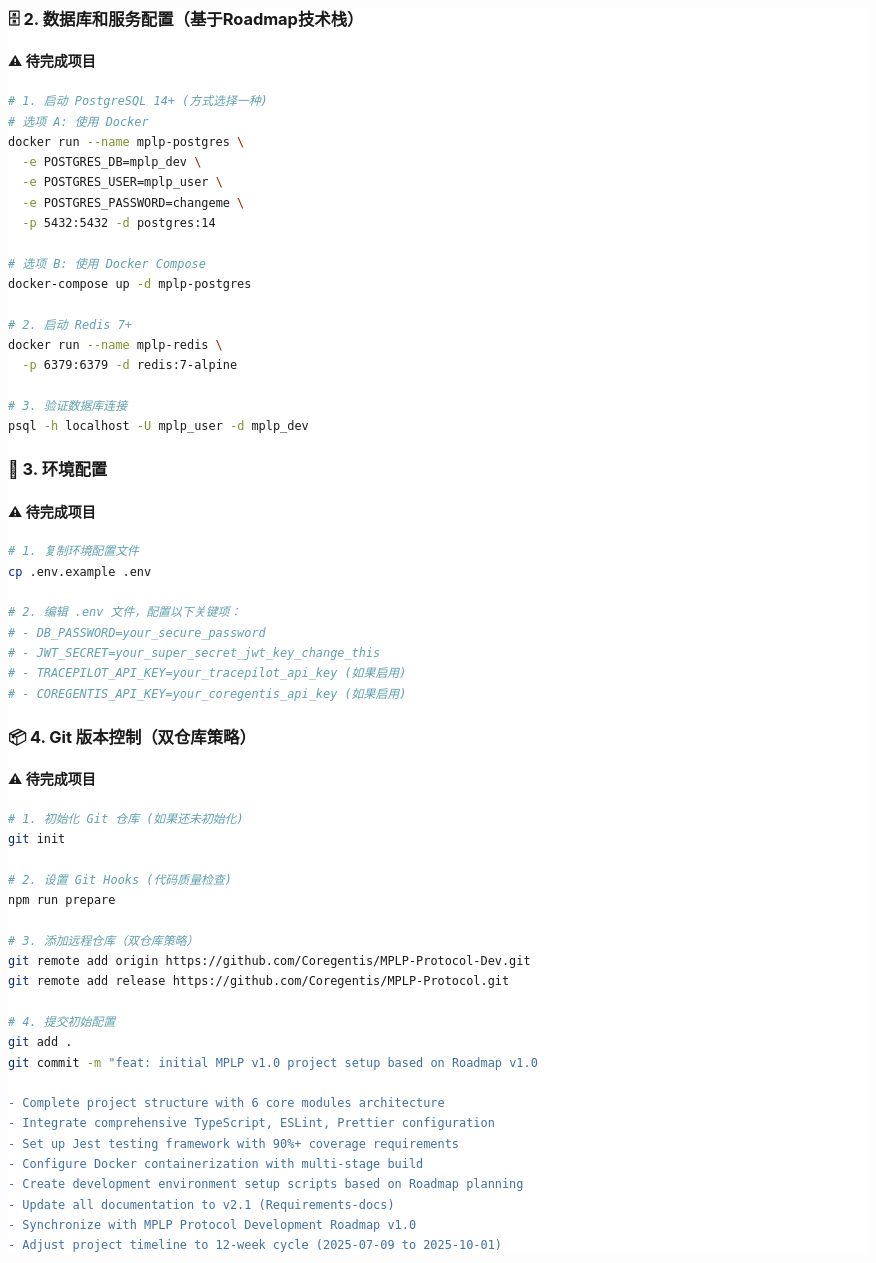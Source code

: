 ### 🗄️ 2. 数据库和服务配置（基于Roadmap技术栈）

#### **⚠️ 待完成项目**
```bash
# 1. 启动 PostgreSQL 14+ (方式选择一种)
# 选项 A: 使用 Docker
docker run --name mplp-postgres \
  -e POSTGRES_DB=mplp_dev \
  -e POSTGRES_USER=mplp_user \
  -e POSTGRES_PASSWORD=changeme \
  -p 5432:5432 -d postgres:14

# 选项 B: 使用 Docker Compose
docker-compose up -d mplp-postgres

# 2. 启动 Redis 7+
docker run --name mplp-redis \
  -p 6379:6379 -d redis:7-alpine

# 3. 验证数据库连接
psql -h localhost -U mplp_user -d mplp_dev
```

### 🔐 3. 环境配置

#### **⚠️ 待完成项目**
```bash
# 1. 复制环境配置文件
cp .env.example .env

# 2. 编辑 .env 文件，配置以下关键项：
# - DB_PASSWORD=your_secure_password
# - JWT_SECRET=your_super_secret_jwt_key_change_this
# - TRACEPILOT_API_KEY=your_tracepilot_api_key (如果启用)
# - COREGENTIS_API_KEY=your_coregentis_api_key (如果启用)
```

### 📦 4. Git 版本控制（双仓库策略）

#### **⚠️ 待完成项目**
```bash
# 1. 初始化 Git 仓库 (如果还未初始化)
git init

# 2. 设置 Git Hooks (代码质量检查)
npm run prepare

# 3. 添加远程仓库（双仓库策略）
git remote add origin https://github.com/Coregentis/MPLP-Protocol-Dev.git
git remote add release https://github.com/Coregentis/MPLP-Protocol.git

# 4. 提交初始配置
git add .
git commit -m "feat: initial MPLP v1.0 project setup based on Roadmap v1.0

- Complete project structure with 6 core modules architecture
- Integrate comprehensive TypeScript, ESLint, Prettier configuration
- Set up Jest testing framework with 90%+ coverage requirements
- Configure Docker containerization with multi-stage build
- Create development environment setup scripts based on Roadmap planning
- Update all documentation to v2.1 (Requirements-docs)
- Synchronize with MPLP Protocol Development Roadmap v1.0
- Adjust project timeline to 12-week cycle (2025-07-09 to 2025-10-01)
```